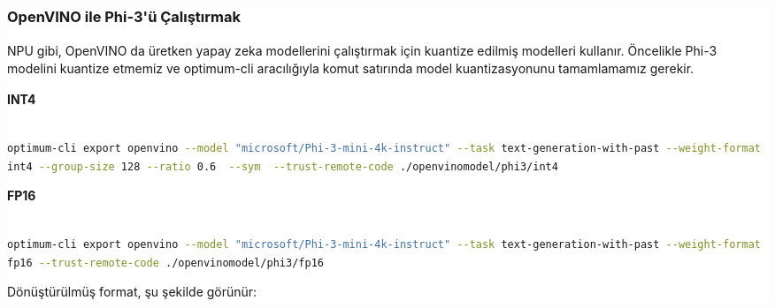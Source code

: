 ### **OpenVINO ile Phi-3'ü Çalıştırmak**

NPU gibi, OpenVINO da üretken yapay zeka modellerini çalıştırmak için kuantize edilmiş modelleri kullanır. Öncelikle Phi-3 modelini kuantize etmemiz ve optimum-cli aracılığıyla komut satırında model kuantizasyonunu tamamlamamız gerekir.

**INT4**

```bash

optimum-cli export openvino --model "microsoft/Phi-3-mini-4k-instruct" --task text-generation-with-past --weight-format int4 --group-size 128 --ratio 0.6  --sym  --trust-remote-code ./openvinomodel/phi3/int4

```

**FP16**

```bash

optimum-cli export openvino --model "microsoft/Phi-3-mini-4k-instruct" --task text-generation-with-past --weight-format fp16 --trust-remote-code ./openvinomodel/phi3/fp16

```

Dönüştürülmüş format, şu şekilde görünür:
